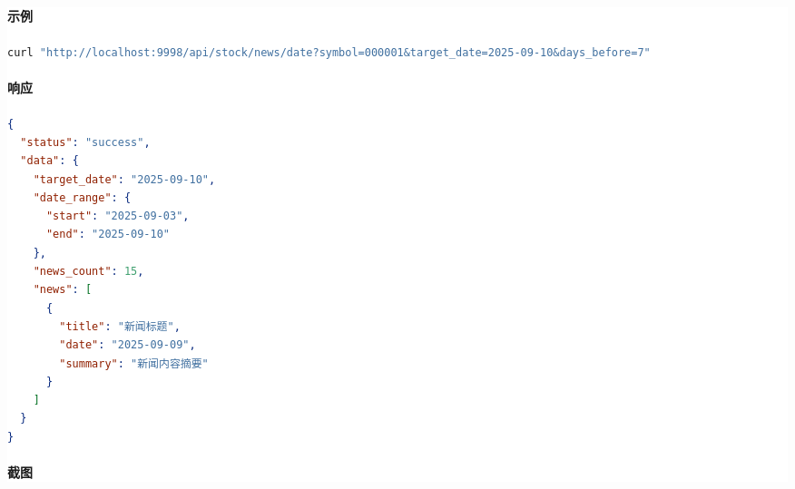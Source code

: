 #### 示例

```bash
curl "http://localhost:9998/api/stock/news/date?symbol=000001&target_date=2025-09-10&days_before=7"
```

#### 响应

```json
{
  "status": "success",
  "data": {
    "target_date": "2025-09-10",
    "date_range": {
      "start": "2025-09-03",
      "end": "2025-09-10"
    },
    "news_count": 15,
    "news": [
      {
        "title": "新闻标题",
        "date": "2025-09-09",
        "summary": "新闻内容摘要"
      }
    ]
  }
}
```

#### 截图
